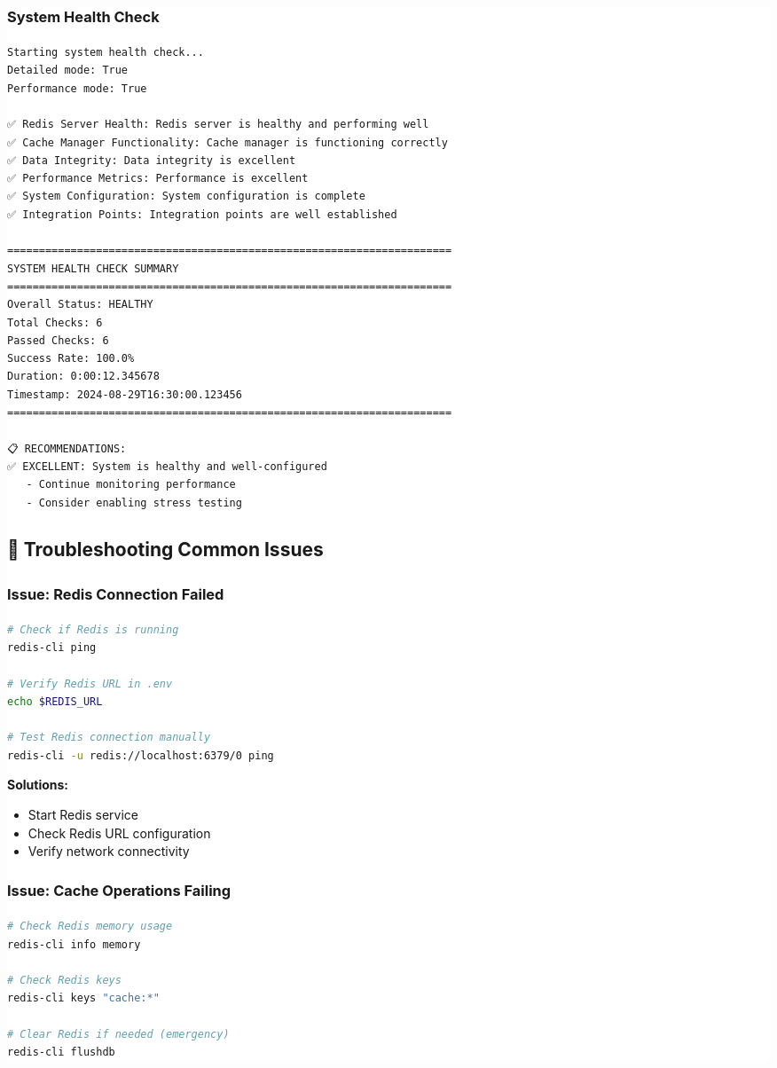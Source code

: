 ### **System Health Check**
```
Starting system health check...
Detailed mode: True
Performance mode: True

✅ Redis Server Health: Redis server is healthy and performing well
✅ Cache Manager Functionality: Cache manager is functioning correctly
✅ Data Integrity: Data integrity is excellent
✅ Performance Metrics: Performance is excellent
✅ System Configuration: System configuration is complete
✅ Integration Points: Integration points are well established

======================================================================
SYSTEM HEALTH CHECK SUMMARY
======================================================================
Overall Status: HEALTHY
Total Checks: 6
Passed Checks: 6
Success Rate: 100.0%
Duration: 0:00:12.345678
Timestamp: 2024-08-29T16:30:00.123456
======================================================================

📋 RECOMMENDATIONS:
✅ EXCELLENT: System is healthy and well-configured
   - Continue monitoring performance
   - Consider enabling stress testing
```

## 🚨 Troubleshooting Common Issues

### **Issue: Redis Connection Failed**
```bash
# Check if Redis is running
redis-cli ping

# Verify Redis URL in .env
echo $REDIS_URL

# Test Redis connection manually
redis-cli -u redis://localhost:6379/0 ping
```

**Solutions:**
- Start Redis service
- Check Redis URL configuration
- Verify network connectivity

### **Issue: Cache Operations Failing**
```bash
# Check Redis memory usage
redis-cli info memory

# Check Redis keys
redis-cli keys "cache:*"

# Clear Redis if needed (emergency)
redis-cli flushdb
```
